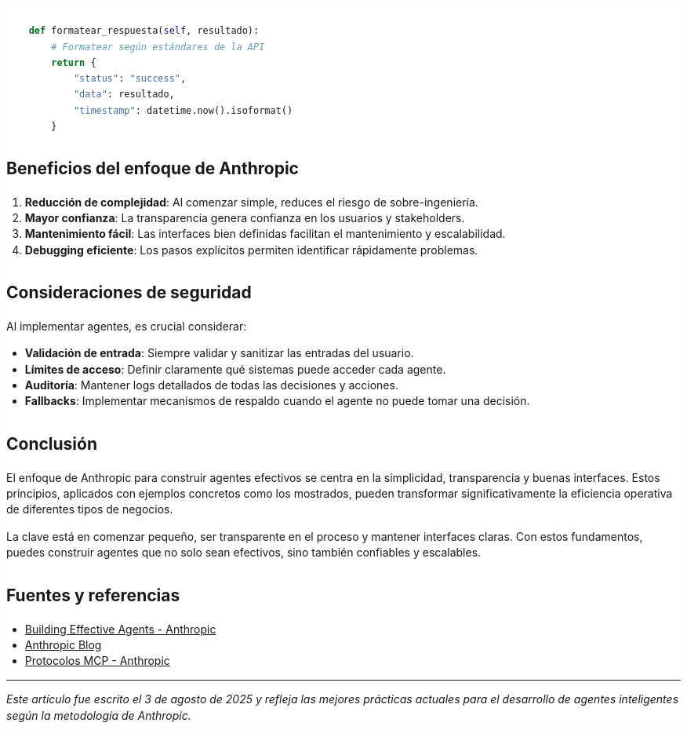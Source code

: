 ```python
    
    def formatear_respuesta(self, resultado):
        # Formatear según estándares de la API
        return {
            "status": "success",
            "data": resultado,
            "timestamp": datetime.now().isoformat()
        }
```

## Beneficios del enfoque de Anthropic

1. **Reducción de complejidad**: Al comenzar simple, reduces el riesgo de sobre-ingeniería.
2. **Mayor confianza**: La transparencia genera confianza en los usuarios y stakeholders.
3. **Mantenimiento fácil**: Las interfaces bien definidas facilitan el mantenimiento y escalabilidad.
4. **Debugging eficiente**: Los pasos explícitos permiten identificar rápidamente problemas.

## Consideraciones de seguridad

Al implementar agentes, es crucial considerar:

- **Validación de entrada**: Siempre validar y sanitizar las entradas del usuario.
- **Límites de acceso**: Definir claramente qué sistemas puede acceder cada agente.
- **Auditoría**: Mantener logs detallados de todas las decisiones y acciones.
- **Fallbacks**: Implementar mecanismos de respaldo cuando el agente no puede tomar una decisión.

## Conclusión

El enfoque de Anthropic para construir agentes efectivos se centra en la simplicidad, transparencia y buenas interfaces. Estos principios, aplicados con ejemplos concretos como los mostrados, pueden transformar significativamente la eficiencia operativa de diferentes tipos de negocios.

La clave está en comenzar pequeño, ser transparente en el proceso y mantener interfaces claras. Con estos fundamentos, puedes construir agentes que no solo sean efectivos, sino también confiables y escalables.

## Fuentes y referencias

- [Building Effective Agents - Anthropic](https://www.anthropic.com/research/building-effective-agents)
- [Anthropic Blog](https://www.anthropic.com/blog)
- [Protocolos MCP - Anthropic](https://www.anthropic.com/research/model-context-protocol)

---

*Este artículo fue escrito el 3 de agosto de 2025 y refleja las mejores prácticas actuales para el desarrollo de agentes inteligentes según la metodología de Anthropic.* 